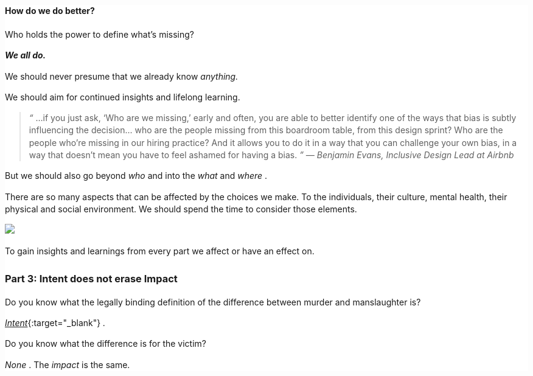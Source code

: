 #### How do we do better?

Who holds the power to define what’s missing?

**_We all do\._**

We should never presume that we already know _anything\._

We should aim for continued insights and lifelong learning\.


> _“_ …if you just ask, ‘Who are we missing,’ early and often, you are able to better identify one of the ways that bias is subtly influencing the decision… who are the people missing from this boardroom table, from this design sprint? Who are the people who’re missing in our hiring practice? And it allows you to do it in a way that you can challenge your own bias, in a way that doesn’t mean you have to feel ashamed for having a bias\. _” — Benjamin Evans, Inclusive Design Lead at Airbnb_ 





But we should also go beyond _who_ and into the _what_ and _where_ \.

There are so many aspects that can be affected by the choices we make\. To the individuals, their culture, mental health, their physical and social environment\. We should spend the time to consider those elements\.


![](/assets/4c71c39afe78/0*EkLZrr7iwoP74OxD)


To gain insights and learnings from every part we affect or have an effect on\.
### Part 3: Intent does not erase Impact

Do you know what the legally binding definition of the difference between murder and manslaughter is?

[_Intent_](https://www.ag.gov.au/crime/publications/commonwealth-criminal-code-guide-practitioners-draft/part-22-elements-offence/division-5-fault-elements/52-intention){:target="_blank"} _\._

Do you know what the difference is for the victim?

_None_ \. The _impact_ is the same\.

